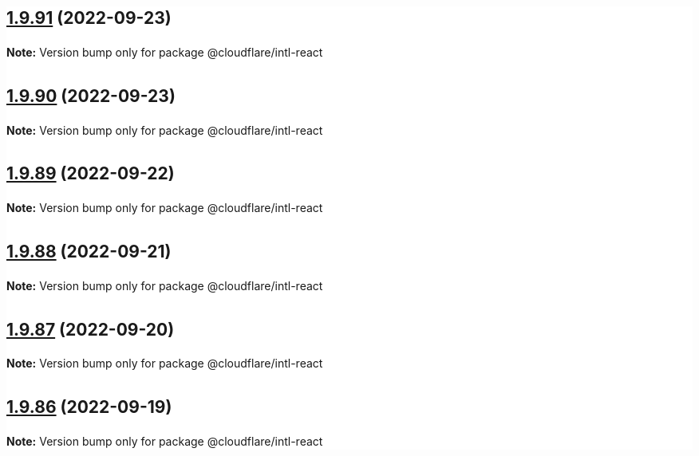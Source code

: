 


## [1.9.91](http://stash.cfops.it:7999/fe/stratus/compare/@cloudflare/intl-react@1.9.90...@cloudflare/intl-react@1.9.91) (2022-09-23)

**Note:** Version bump only for package @cloudflare/intl-react





## [1.9.90](http://stash.cfops.it:7999/fe/stratus/compare/@cloudflare/intl-react@1.9.89...@cloudflare/intl-react@1.9.90) (2022-09-23)

**Note:** Version bump only for package @cloudflare/intl-react





## [1.9.89](http://stash.cfops.it:7999/fe/stratus/compare/@cloudflare/intl-react@1.9.88...@cloudflare/intl-react@1.9.89) (2022-09-22)

**Note:** Version bump only for package @cloudflare/intl-react





## [1.9.88](http://stash.cfops.it:7999/fe/stratus/compare/@cloudflare/intl-react@1.9.87...@cloudflare/intl-react@1.9.88) (2022-09-21)

**Note:** Version bump only for package @cloudflare/intl-react





## [1.9.87](http://stash.cfops.it:7999/fe/stratus/compare/@cloudflare/intl-react@1.9.86...@cloudflare/intl-react@1.9.87) (2022-09-20)

**Note:** Version bump only for package @cloudflare/intl-react





## [1.9.86](http://stash.cfops.it:7999/fe/stratus/compare/@cloudflare/intl-react@1.9.85...@cloudflare/intl-react@1.9.86) (2022-09-19)

**Note:** Version bump only for package @cloudflare/intl-react


